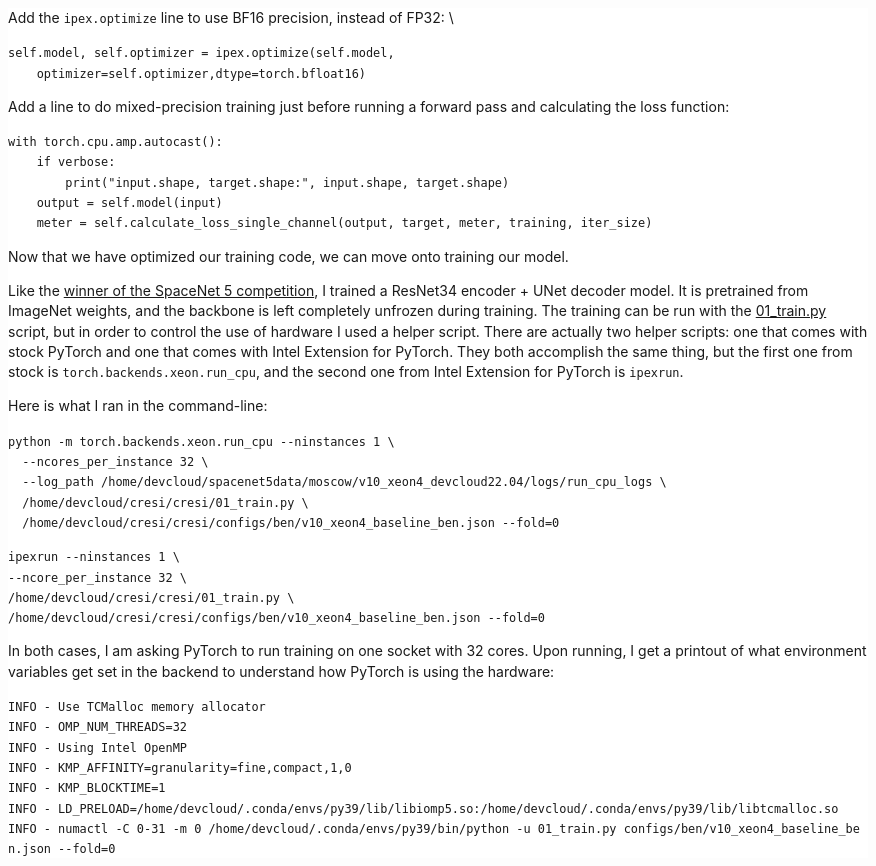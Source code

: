 Add the `ipex.optimize` line to use BF16 precision, instead of FP32: \
 


```
self.model, self.optimizer = ipex.optimize(self.model, 
    optimizer=self.optimizer,dtype=torch.bfloat16)
```


Add a line to do mixed-precision training just before running a forward pass and calculating the loss function:


```
with torch.cpu.amp.autocast():
    if verbose:
        print("input.shape, target.shape:", input.shape, target.shape)
    output = self.model(input)
    meter = self.calculate_loss_single_channel(output, target, meter, training, iter_size)
```


Now that we have optimized our training code, we can move onto training our model.

Like the [winner of the SpaceNet 5 competition](https://medium.com/the-downlinq/spacenet-5-winning-model-release-end-of-the-road-fd02e00b826c), I trained a ResNet34 encoder + UNet decoder model. It is pretrained from ImageNet weights, and the backbone is left completely unfrozen during training. The training can be run with the [01_train.py](https://github.com/avanetten/cresi/blob/main/cresi/01_train.py) script, but in order to control the use of hardware I used a helper script. There are actually two helper scripts: one that comes with stock PyTorch and one that comes with Intel Extension for PyTorch. They both accomplish the same thing, but the first one from stock is `torch.backends.xeon.run_cpu`, and the second one from Intel Extension for PyTorch is `ipexrun`. 

Here is what I ran in the command-line:


```
python -m torch.backends.xeon.run_cpu --ninstances 1 \
  --ncores_per_instance 32 \
  --log_path /home/devcloud/spacenet5data/moscow/v10_xeon4_devcloud22.04/logs/run_cpu_logs \
  /home/devcloud/cresi/cresi/01_train.py \
  /home/devcloud/cresi/cresi/configs/ben/v10_xeon4_baseline_ben.json --fold=0
```

```
ipexrun --ninstances 1 \
--ncore_per_instance 32 \
/home/devcloud/cresi/cresi/01_train.py \
/home/devcloud/cresi/cresi/configs/ben/v10_xeon4_baseline_ben.json --fold=0
```


In both cases, I am asking PyTorch to run training on one socket with 32 cores. Upon running, I get a printout of what environment variables get set in the backend to understand how PyTorch is using the hardware:


```
INFO - Use TCMalloc memory allocator
INFO - OMP_NUM_THREADS=32
INFO - Using Intel OpenMP
INFO - KMP_AFFINITY=granularity=fine,compact,1,0
INFO - KMP_BLOCKTIME=1
INFO - LD_PRELOAD=/home/devcloud/.conda/envs/py39/lib/libiomp5.so:/home/devcloud/.conda/envs/py39/lib/libtcmalloc.so
INFO - numactl -C 0-31 -m 0 /home/devcloud/.conda/envs/py39/bin/python -u 01_train.py configs/ben/v10_xeon4_baseline_ben.json --fold=0
```

